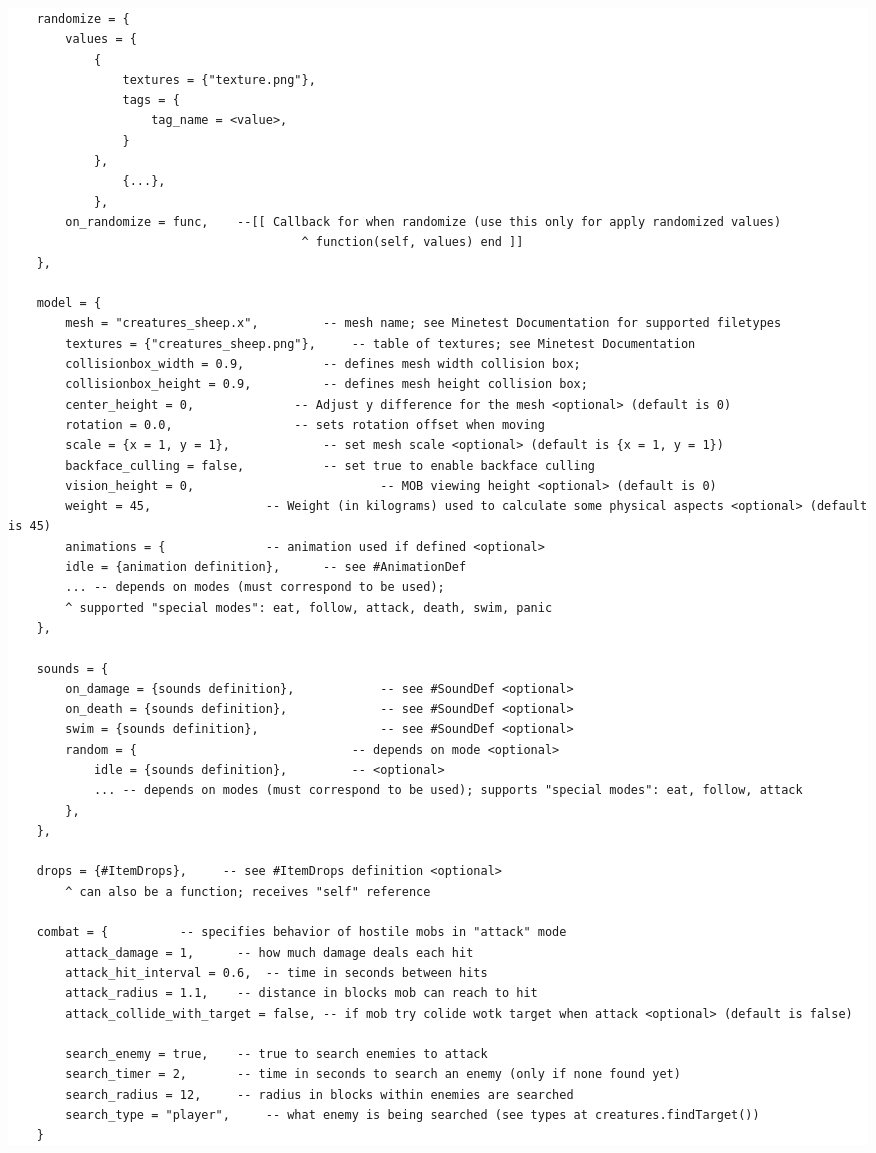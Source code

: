         randomize = {
            values = {
                {
                    textures = {"texture.png"}, 
                    tags = {
                        tag_name = <value>,
                    }
                },
                    {...},
                },
            on_randomize = func, 	--[[ Callback for when randomize (use this only for apply randomized values)
                                             ^ function(self, values) end ]]
        },
        
        model = {
            mesh = "creatures_sheep.x", 		-- mesh name; see Minetest Documentation for supported filetypes
            textures = {"creatures_sheep.png"}, 	-- table of textures; see Minetest Documentation
            collisionbox_width = 0.9, 			-- defines mesh width collision box;
            collisionbox_height = 0.9, 			-- defines mesh height collision box;
            center_height = 0, 				-- Adjust y difference for the mesh <optional> (default is 0)
            rotation = 0.0, 				-- sets rotation offset when moving
            scale = {x = 1, y = 1}, 			-- set mesh scale <optional> (default is {x = 1, y = 1})
            backface_culling = false, 			-- set true to enable backface culling
            vision_height = 0,                          -- MOB viewing height <optional> (default is 0)
            weight = 45, 				-- Weight (in kilograms) used to calculate some physical aspects <optional> (default is 45)
            animations = { 				-- animation used if defined <optional>
            idle = {animation definition}, 		-- see #AnimationDef
            ... -- depends on modes (must correspond to be used);
            ^ supported "special modes": eat, follow, attack, death, swim, panic
        },
        
        sounds = {
            on_damage = {sounds definition},            -- see #SoundDef <optional>
            on_death = {sounds definition},             -- see #SoundDef <optional>
            swim = {sounds definition},                 -- see #SoundDef <optional>
            random = {                          	-- depends on mode <optional>
                idle = {sounds definition}, 		-- <optional>
                ... -- depends on modes (must correspond to be used); supports "special modes": eat, follow, attack
            },
        },
        
        drops = {#ItemDrops},     -- see #ItemDrops definition <optional>
            ^ can also be a function; receives "self" reference
        
        combat = { 			-- specifies behavior of hostile mobs in "attack" mode
            attack_damage = 1, 		-- how much damage deals each hit
            attack_hit_interval = 0.6, 	-- time in seconds between hits
            attack_radius = 1.1, 	-- distance in blocks mob can reach to hit
            attack_collide_with_target = false, -- if mob try colide wotk target when attack <optional> (default is false)
            
            search_enemy = true, 	-- true to search enemies to attack
            search_timer = 2, 		-- time in seconds to search an enemy (only if none found yet)
            search_radius = 12, 	-- radius in blocks within enemies are searched
            search_type = "player", 	-- what enemy is being searched (see types at creatures.findTarget())
        }
        